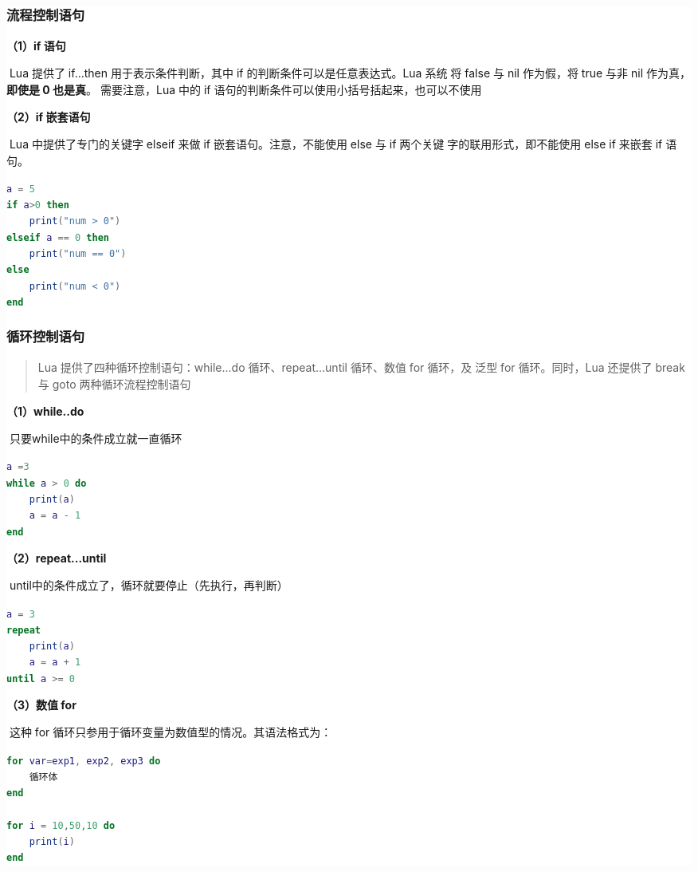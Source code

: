 ### 流程控制语句

**（1）if 语句**

​	Lua 提供了 if…then 用于表示条件判断，其中 if 的判断条件可以是任意表达式。Lua 系统 将 false 与 nil 作为假，将 true 与非 nil 作为真，**即使是 0 也是真**。 需要注意，Lua 中的 if 语句的判断条件可以使用小括号括起来，也可以不使用

**（2）if 嵌套语句**

​	Lua 中提供了专门的关键字 elseif 来做 if 嵌套语句。注意，不能使用 else 与 if 两个关键 字的联用形式，即不能使用 else if 来嵌套 if 语句。

```lua
a = 5
if a>0 then
    print("num > 0")
elseif a == 0 then
    print("num == 0")
else 
    print("num < 0")
end
```

### 循环控制语句

> Lua 提供了四种循环控制语句：while...do 循环、repeat...until 循环、数值 for 循环，及 泛型 for 循环。同时，Lua 还提供了 break 与 goto 两种循环流程控制语句

**（1）while..do**

​	只要while中的条件成立就一直循环

```lua
a =3
while a > 0 do
	print(a)
	a = a - 1
end
```

**（2）repeat...until**

​	until中的条件成立了，循环就要停止（先执行，再判断）

```lua
a = 3
repeat
	print(a)
	a = a + 1
until a >= 0
```

**（3）数值 for**

​	这种 for 循环只参用于循环变量为数值型的情况。其语法格式为： 

```lua
for var=exp1, exp2, exp3 do 
    循环体 
end

for i = 10,50,10 do
	print(i)
end
```
